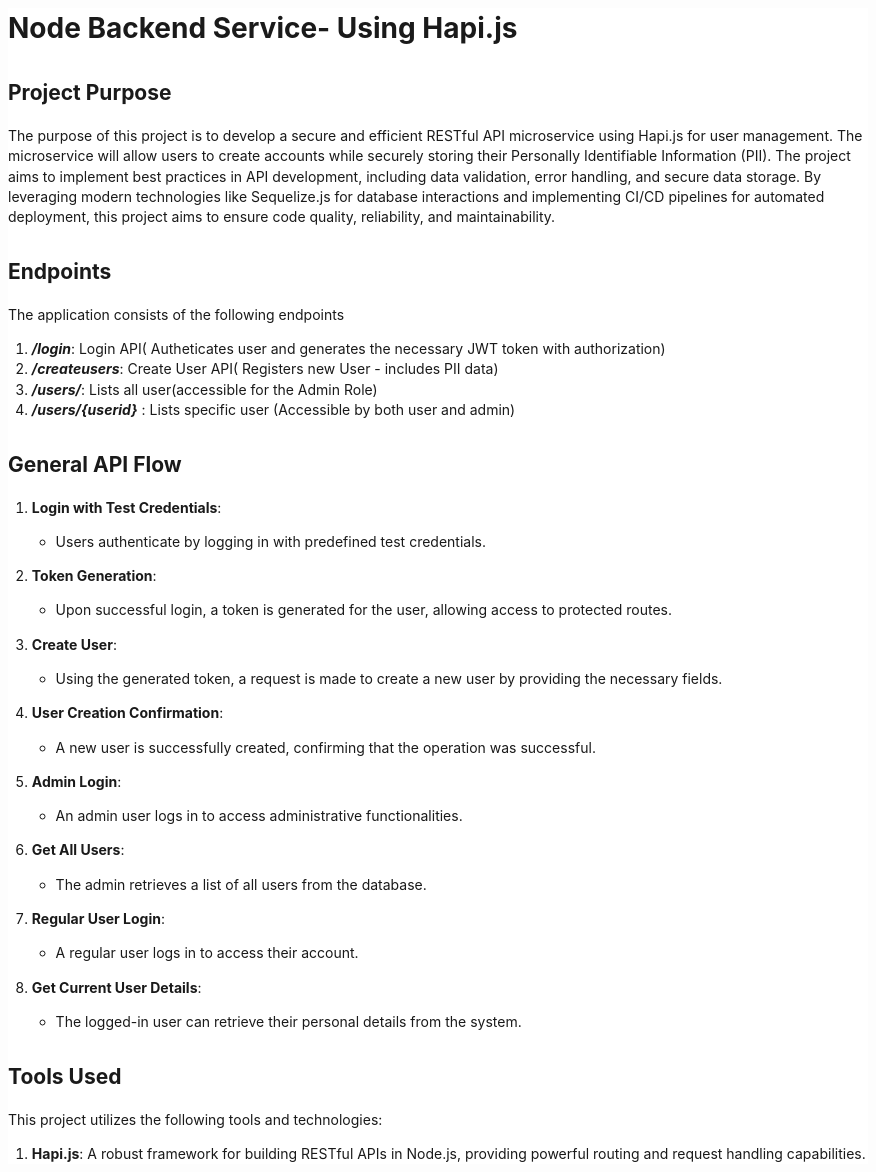 # Node Backend Service- Using Hapi.js
## Project Purpose

The purpose of this project is to develop a secure and efficient RESTful API microservice using Hapi.js for user management. The microservice will allow users to create accounts while securely storing their Personally Identifiable Information (PII). The project aims to implement best practices in API development, including data validation, error handling, and secure data storage. By leveraging modern technologies like Sequelize.js for database interactions and implementing CI/CD pipelines for automated deployment, this project aims to ensure code quality, reliability, and maintainability.

## Endpoints
The application consists of the following endpoints

1. _**/login**_: Login API( Autheticates user and generates the necessary JWT token with authorization)
2. _**/createusers**_: Create User API( Registers new User - includes PII data)
3. _**/users/**_: Lists all user(accessible for the Admin Role)
4. _**/users/{userid}**_ : Lists specific user (Accessible by both user and admin)

## General API Flow

1. **Login with Test Credentials**: 
   - Users authenticate by logging in with predefined test credentials.

2. **Token Generation**: 
   - Upon successful login, a token is generated for the user, allowing access to protected routes.

3. **Create User**: 
   - Using the generated token, a request is made to create a new user by providing the necessary fields.

4. **User Creation Confirmation**: 
   - A new user is successfully created, confirming that the operation was successful.

5. **Admin Login**: 
   - An admin user logs in to access administrative functionalities.

6. **Get All Users**: 
   - The admin retrieves a list of all users from the database.

7. **Regular User Login**: 
   - A regular user logs in to access their account.

8. **Get Current User Details**: 
   - The logged-in user can retrieve their personal details from the system.


## Tools Used

This project utilizes the following tools and technologies:

1. **Hapi.js**: A robust framework for building RESTful APIs in Node.js, providing powerful routing and request handling capabilities.
